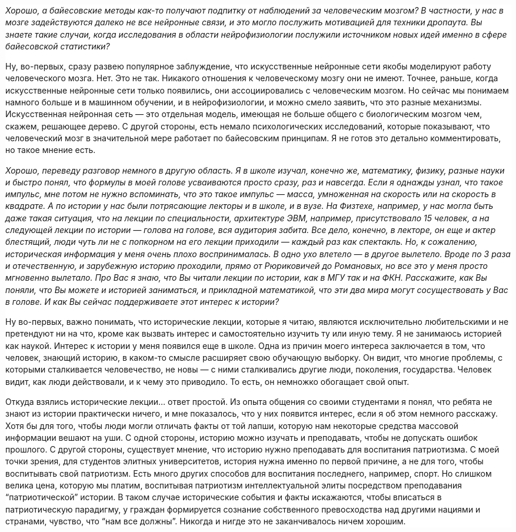 

*Хорошо, а байесовские методы как-то получают подпитку от наблюдений за человеческим мозгом? В частности, у нас в мозге задействуются далеко не все нейронные связи, и это могло послужить мотивацией для техники дропаута. Вы знаете такие случаи, когда исследования в области нейрофизиологии послужили источником новых идей именно в сфере байесовской статистики?*


Ну, во-первых, сразу развею популярное заблуждение, что искусственные нейронные сети якобы моделируют работу человеческого мозга. Нет. Это не так. Никакого отношения к человеческому мозгу они не имеют. Точнее, раньше, когда искусственные нейронные сети только появились, они ассоциировались с человеческим мозгом. Но сейчас мы понимаем намного больше и в машинном обучении, и в нейрофизиологии, и можно смело заявить, что это разные механизмы. Искусственная нейронная сеть — это отдельная модель, имеющая не больше общего с биологическим мозгом чем, скажем, решающее дерево. С другой стороны, есть немало психологических исследований, которые показывают, что человеческий мозг в значительной мере работает по байесовским принципам. Я не готов это детально комментировать, но такое мнение есть.


*Хорошо, переведу разговор немного в другую область. Я в школе изучал, конечно же, математику, физику, разные науки и быстро понял, что формулы в моей голове усваиваются просто сразу, раз и навсегда. Если я однажды узнал, что такое импульс, мне потом не нужно вспоминать, что это такое импульс — масса, умноженная на скорость или на скорость в квадрате. А по истории у нас были потрясающие лекторы и в школе, и в вузе. На Физтехе, например, у нас могла быть даже такая ситуация, что на лекции по специальности, архитектуре ЭВМ, например, присутствовало 15 человек, а на следующей лекции по истории — голова на голове, вся аудитория забита. Все дело, конечно, в лекторе, он еще и актер блестящий, люди чуть ли не с попкорном на его лекции приходили — каждый раз как спектакль. Но, к сожалению, историческая информация у меня очень плохо воспринималась. В одно ухо влетело — в другое вылетело. Вроде по 3 раза и отечественную, и зарубежную историю проходили, прямо от Рюриковичей до Романовых, но все это у меня просто мгновенно вылетало. Про Вас я знаю, что Вы читали лекции по истории, как в МГУ так и на ФКН. Расскажите, как Вы поняли, что Вы можете и историей заниматься, и прикладной математикой, что эти два мира могут сосуществовать у Вас в голове. И как Вы сейчас поддерживаете этот интерес к истории?*


Ну во-первых, важно понимать, что исторические лекции, которые я читаю, являются исключительно любительскими и не претендуют ни на что, кроме как вызвать интерес и самостоятельно изучить ту или иную тему. Я не занимаюсь историей как наукой. Интерес к истории у меня появился еще в школе. Одна из причин моего интереса заключается в том, что человек, знающий историю, в каком-то смысле расширяет свою обучающую выборку. Он видит, что многие проблемы, с которыми сталкивается человечество, не новы — с ними сталкивались другие люди, поколения, государства. Человек видит, как люди действовали, и к чему это приводило. То есть, он немножко обогащает свой опыт.


Откуда взялись исторические лекции… ответ простой. Из опыта общения со своими студентами я понял, что ребята не знают из истории практически ничего, и мне показалось, что у них появится интерес, если я об этом немного расскажу. Хотя бы для того, чтобы люди могли отличать факты от той лапши, которую нам некоторые средства массовой информации вешают на уши. С одной стороны, историю можно изучать и преподавать, чтобы не допускать ошибок прошлого. С другой стороны, существует мнение, что историю нужно преподавать для воспитания патриотизма. С моей точки зрения, для студентов элитных университетов, история нужна именно по первой причине, а не для того, чтобы воспитывать свой патриотизм. Есть много других способов для воспитания последнего, например, спорт. Но слишком велика цена, которую мы платим, воспитывая патриотизм интеллектуальной элиты посредством преподавания “патриотической” истории. В таком случае исторические события и факты искажаются, чтобы вписаться в патриотическую парадигму, у граждан формируется сознание собственного превосходства над другими нациями и странами, чувство, что “нам все должны”. Никогда и нигде это не заканчивалось ничем хорошим.
